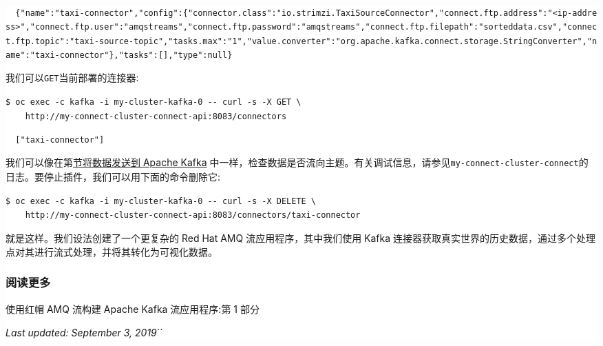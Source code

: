 ```
  {"name":"taxi-connector","config":{"connector.class":"io.strimzi.TaxiSourceConnector","connect.ftp.address":"<ip-address>","connect.ftp.user":"amqstreams","connect.ftp.password":"amqstreams","connect.ftp.filepath":"sorteddata.csv","connect.ftp.topic":"taxi-source-topic","tasks.max":"1","value.converter":"org.apache.kafka.connect.storage.StringConverter","name":"taxi-connector"},"tasks":[],"type":null}

```

我们可以`GET`当前部署的连接器:

```
$ oc exec -c kafka -i my-cluster-kafka-0 -- curl -s -X GET \
    http://my-connect-cluster-connect-api:8083/connectors

```

```
  ["taxi-connector"]

```

我们可以像在第[节将数据发送到 Apache Kafka](#getting-data-into-kafka) 中一样，检查数据是否流向主题。有关调试信息，请参见`my-connect-cluster-connect`的日志。要停止插件，我们可以用下面的命令删除它:

```
$ oc exec -c kafka -i my-cluster-kafka-0 -- curl -s -X DELETE \
    http://my-connect-cluster-connect-api:8083/connectors/taxi-connector

```

就是这样。我们设法创建了一个更复杂的 Red Hat AMQ 流应用程序，其中我们使用 Kafka 连接器获取真实世界的历史数据，通过多个处理点对其进行流式处理，并将其转化为可视化数据。

### 阅读更多

使用红帽 AMQ 流构建 Apache Kafka 流应用程序:第 1 部分

*Last updated: September 3, 2019*``